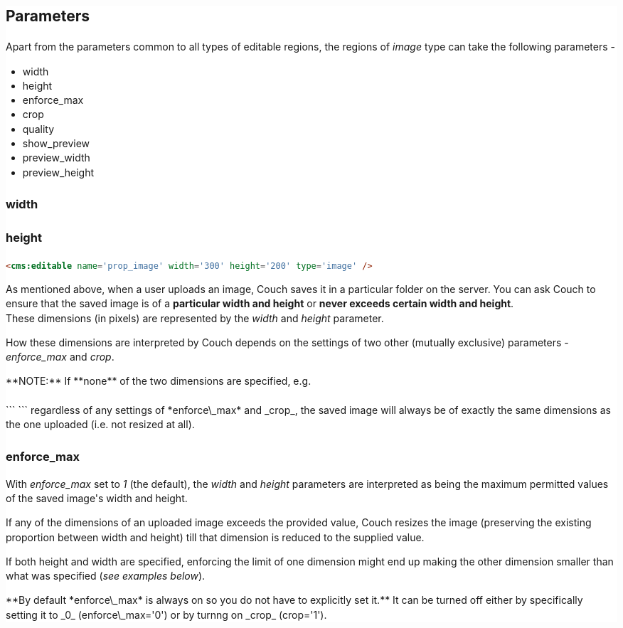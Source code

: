 ## Parameters

Apart from the parameters common to all types of editable regions, the regions of _image_ type can take the following parameters -

*   width
*   height
*   enforce\_max
*   crop
*   quality
*   show\_preview
*   preview\_width
*   preview\_height

### width

### height

```html
<cms:editable name='prop_image' width='300' height='200' type='image' />
```

As mentioned above, when a user uploads an image, Couch saves it in a particular folder on the server. You can ask Couch to ensure that the saved image is of a **particular width and height** or **never exceeds certain width and height**.<br/>
These dimensions (in pixels) are represented by the _width_ and _height_ parameter.

How these dimensions are interpreted by Couch depends on the settings of two other (mutually exclusive) parameters -<br/>
*enforce\_max* and _crop_.

<p class="notice">
    **NOTE:** If **none** of the two dimensions are specified, e.g.<br/>
    <br/>
    ```
<cms:editable name='prop_image' type='image' />
    ```
    regardless of any settings of *enforce\_max* and _crop_, the saved image will always be of exactly the same dimensions as the one uploaded (i.e. not resized at all).
</p>

### enforce_max

With *enforce\_max* set to _1_ (the default), the _width_ and _height_ parameters are interpreted as being the maximum permitted values of the saved image's width and height.

If any of the dimensions of an uploaded image exceeds the provided value, Couch resizes the image (preserving the existing proportion between width and height) till that dimension is reduced to the supplied value.

If both height and width are specified, enforcing the limit of one dimension might end up making the other dimension smaller than what was specified (_see examples below_).

<p class="notice">**By default *enforce\_max* is always on so you do not have to explicitly set it.** It can be turned off either by specifically setting it to _0_ (enforce\_max='0') or by turnng on _crop_ (crop='1').</p>
